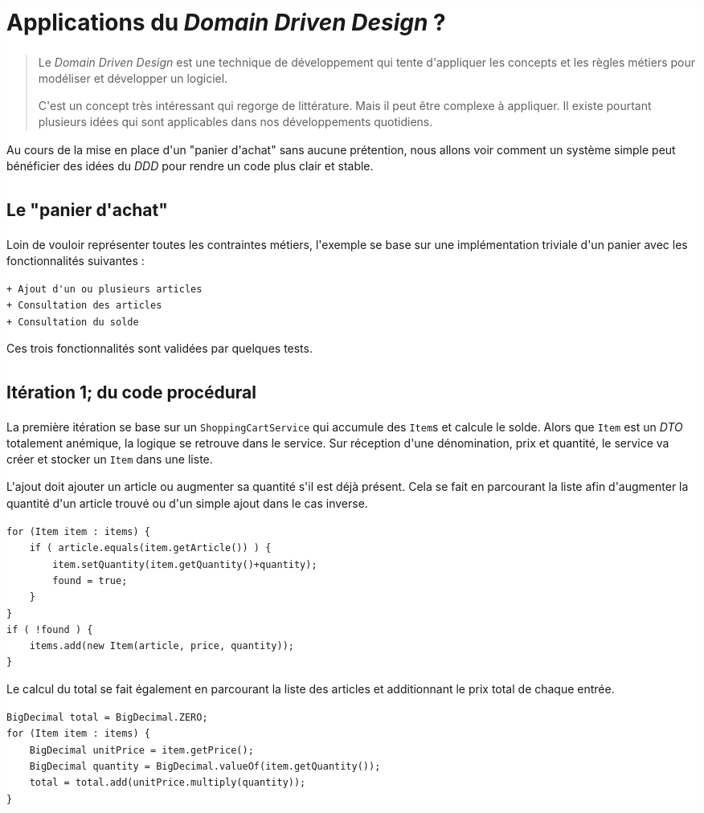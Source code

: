
# Applications du _Domain Driven Design_ ?

> Le _Domain Driven Design_ est une technique de développement qui tente d'appliquer les concepts et les règles métiers pour modéliser et développer un logiciel.
>
> C'est un concept très intéressant qui regorge de littérature. Mais il peut être complexe à appliquer. Il existe pourtant plusieurs idées qui sont applicables dans nos développements quotidiens.

Au cours de la mise en place d'un "panier d'achat" sans aucune prétention, nous allons voir comment un système simple peut bénéficier des idées du _DDD_ pour rendre un code plus clair et stable.

## Le "panier d'achat"

Loin de vouloir représenter toutes les contraintes métiers, l'exemple se base sur une implémentation triviale d'un panier avec les fonctionnalités suivantes :

    + Ajout d'un ou plusieurs articles
    + Consultation des articles
    + Consultation du solde

Ces trois fonctionnalités sont validées par quelques tests.

## Itération 1; du code procédural

La première itération se base sur un `ShoppingCartService` qui accumule des `Item`s et calcule le solde. Alors que `Item` est un _DTO_ totalement anémique, la logique se retrouve dans le service. Sur réception d'une dénomination, prix et quantité, le service va créer et stocker un `Item` dans une liste.

L'ajout doit ajouter un article ou augmenter sa quantité s'il est déjà présent. Cela se fait en parcourant la liste afin d'augmenter la quantité d'un article trouvé ou d'un simple ajout dans le cas inverse.

    for (Item item : items) {
        if ( article.equals(item.getArticle()) ) {
            item.setQuantity(item.getQuantity()+quantity);
            found = true;
        }
    }
    if ( !found ) {
        items.add(new Item(article, price, quantity));
    }

Le calcul du total se fait également en parcourant la liste des articles et additionnant le prix total de chaque entrée.

    BigDecimal total = BigDecimal.ZERO;
    for (Item item : items) {
        BigDecimal unitPrice = item.getPrice();
        BigDecimal quantity = BigDecimal.valueOf(item.getQuantity());
        total = total.add(unitPrice.multiply(quantity));
    }    
